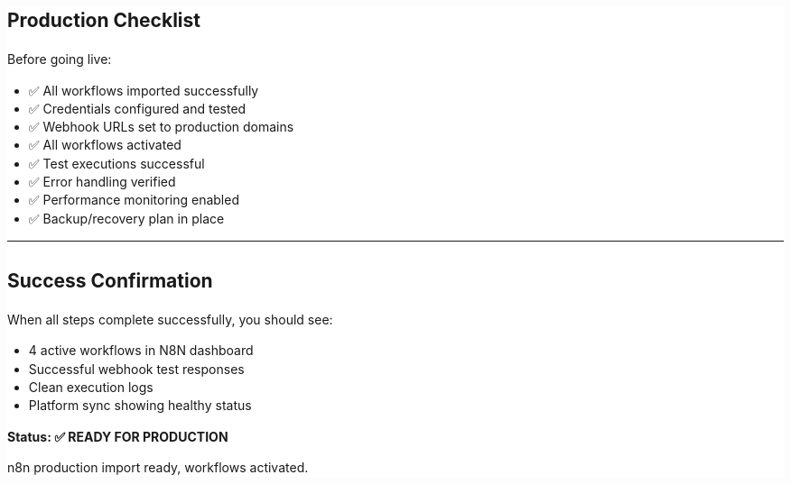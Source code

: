 
## Production Checklist

Before going live:
- ✅ All workflows imported successfully
- ✅ Credentials configured and tested
- ✅ Webhook URLs set to production domains
- ✅ All workflows activated
- ✅ Test executions successful
- ✅ Error handling verified
- ✅ Performance monitoring enabled
- ✅ Backup/recovery plan in place

---

## Success Confirmation

When all steps complete successfully, you should see:
- 4 active workflows in N8N dashboard
- Successful webhook test responses
- Clean execution logs
- Platform sync showing healthy status

**Status: ✅ READY FOR PRODUCTION**

n8n production import ready, workflows activated.
